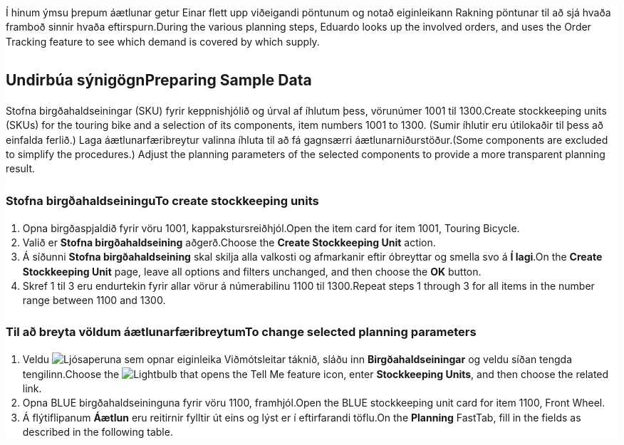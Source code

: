  <span data-ttu-id="88e2a-145">Í hinum ýmsu þrepum áætlunar getur Einar flett upp viðeigandi pöntunum og notað eiginleikann Rakning pöntunar til að sjá hvaða framboð sinnir hvaða eftirspurn.</span><span class="sxs-lookup"><span data-stu-id="88e2a-145">During the various planning steps, Eduardo looks up the involved orders, and uses the Order Tracking feature to see which demand is covered by which supply.</span></span>  

## <a name="preparing-sample-data"></a><span data-ttu-id="88e2a-146">Undirbúa sýnigögn</span><span class="sxs-lookup"><span data-stu-id="88e2a-146">Preparing Sample Data</span></span>  
 <span data-ttu-id="88e2a-147">Stofna birgðahaldseiningar (SKU) fyrir keppnishjólið og úrval af íhlutum þess, vörunúmer 1001 til 1300.</span><span class="sxs-lookup"><span data-stu-id="88e2a-147">Create stockkeeping units (SKUs) for the touring bike and a selection of its components, item numbers 1001 to 1300.</span></span> <span data-ttu-id="88e2a-148">(Sumir íhlutir eru útilokaðir til þess að einfalda ferlið.) Laga áætlunarfæribreytur valinna íhluta til að fá gagnsærri áætlunarniðurstöður.</span><span class="sxs-lookup"><span data-stu-id="88e2a-148">(Some components are excluded to simplify the procedures.) Adjust the planning parameters of the selected components to provide a more transparent planning result.</span></span>  

### <a name="to-create-stockkeeping-units"></a><span data-ttu-id="88e2a-149">Stofna birgðahaldseiningu</span><span class="sxs-lookup"><span data-stu-id="88e2a-149">To create stockkeeping units</span></span>  

1.  <span data-ttu-id="88e2a-150">Opna birgðaspjaldið fyrir vöru 1001, kappakstursreiðhjól.</span><span class="sxs-lookup"><span data-stu-id="88e2a-150">Open the item card for item 1001, Touring Bicycle.</span></span>  
2.  <span data-ttu-id="88e2a-151">Valið er **Stofna birgðahaldseining** aðgerð.</span><span class="sxs-lookup"><span data-stu-id="88e2a-151">Choose the **Create Stockkeeping Unit** action.</span></span>  
3.  <span data-ttu-id="88e2a-152">Á síðunni **Stofna birgðahaldseining** skal skilja alla valkosti og afmarkanir eftir óbreyttar og smella svo á **Í lagi**.</span><span class="sxs-lookup"><span data-stu-id="88e2a-152">On the **Create Stockkeeping Unit** page, leave all options and filters unchanged, and then choose the **OK** button.</span></span>  
4.  <span data-ttu-id="88e2a-153">Skref 1 til 3 eru endurtekin fyrir allar vörur á númerabilinu 1100 til 1300.</span><span class="sxs-lookup"><span data-stu-id="88e2a-153">Repeat steps 1 through 3 for all items in the number range between 1100 and 1300.</span></span>  

### <a name="to-change-selected-planning-parameters"></a><span data-ttu-id="88e2a-154">Til að breyta völdum áætlunarfæribreytum</span><span class="sxs-lookup"><span data-stu-id="88e2a-154">To change selected planning parameters</span></span>  

1.  <span data-ttu-id="88e2a-155">Veldu ![Ljósaperuna sem opnar eiginleika Viðmótsleitar](media/ui-search/search_small.png "Segðu mér hvað þú vilt gera") táknið, sláðu inn **Birgðahaldseiningar** og veldu síðan tengda tengilinn.</span><span class="sxs-lookup"><span data-stu-id="88e2a-155">Choose the ![Lightbulb that opens the Tell Me feature](media/ui-search/search_small.png "Tell me what you want to do") icon, enter **Stockkeeping Units**, and then choose the related link.</span></span>  
2.  <span data-ttu-id="88e2a-156">Opna BLUE birgðahaldseininguna fyrir vöru 1100, framhjól.</span><span class="sxs-lookup"><span data-stu-id="88e2a-156">Open the BLUE stockkeeping unit card for item 1100, Front Wheel.</span></span>  
3.  <span data-ttu-id="88e2a-157">Á flýtiflipanum **Áætlun** eru reitirnir fylltir út eins og lýst er í eftirfarandi töflu.</span><span class="sxs-lookup"><span data-stu-id="88e2a-157">On the **Planning** FastTab, fill in the fields as described in the following table.</span></span>  
